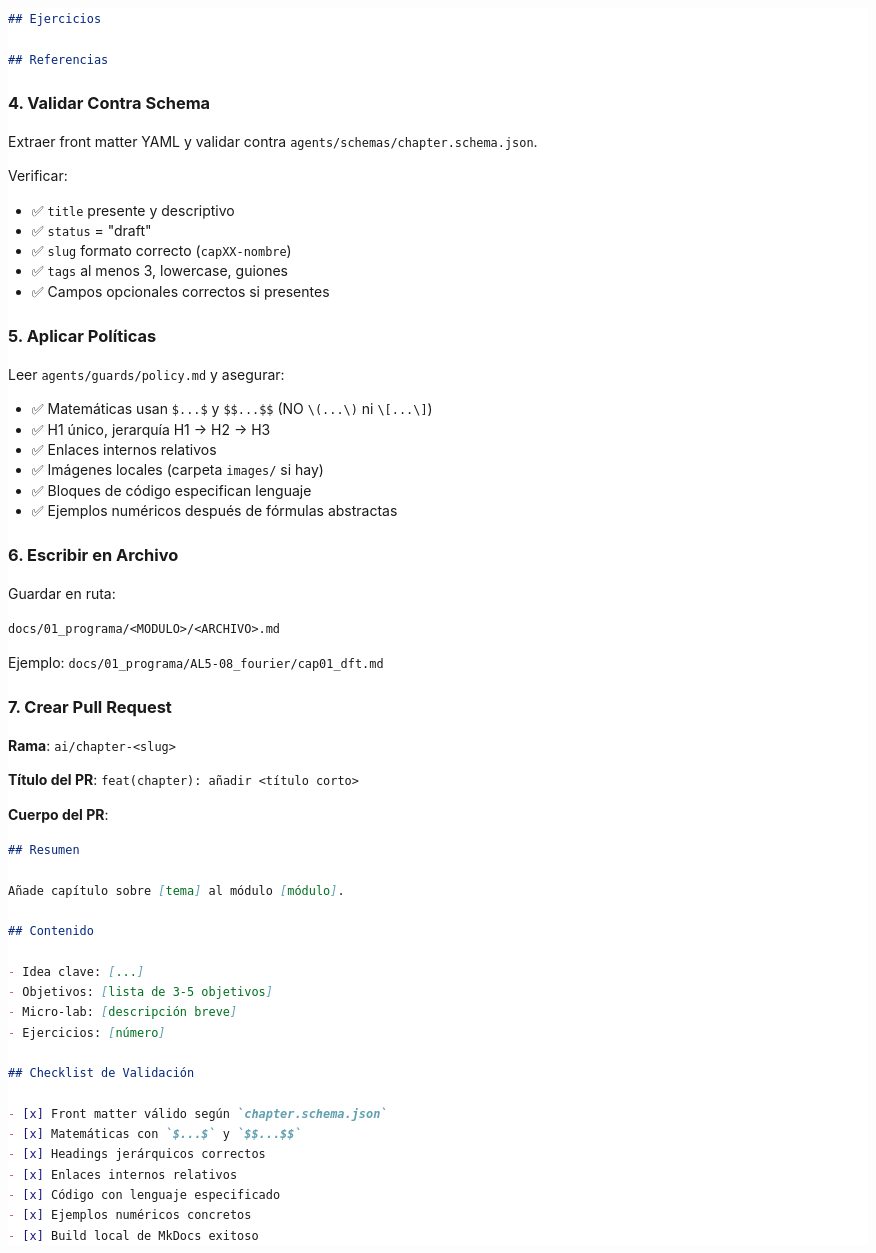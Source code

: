 ```markdown
## Ejercicios

## Referencias
```

### 4. Validar Contra Schema

Extraer front matter YAML y validar contra `agents/schemas/chapter.schema.json`.

Verificar:

- ✅ `title` presente y descriptivo
- ✅ `status` = "draft"
- ✅ `slug` formato correcto (`capXX-nombre`)
- ✅ `tags` al menos 3, lowercase, guiones
- ✅ Campos opcionales correctos si presentes

### 5. Aplicar Políticas

Leer `agents/guards/policy.md` y asegurar:

- ✅ Matemáticas usan `$...$` y `$$...$$` (NO `\(...\)` ni `\[...\]`)
- ✅ H1 único, jerarquía H1 → H2 → H3
- ✅ Enlaces internos relativos
- ✅ Imágenes locales (carpeta `images/` si hay)
- ✅ Bloques de código especifican lenguaje
- ✅ Ejemplos numéricos después de fórmulas abstractas

### 6. Escribir en Archivo

Guardar en ruta:

```
docs/01_programa/<MODULO>/<ARCHIVO>.md
```

Ejemplo: `docs/01_programa/AL5-08_fourier/cap01_dft.md`

### 7. Crear Pull Request

**Rama**: `ai/chapter-<slug>`

**Título del PR**: `feat(chapter): añadir <título corto>`

**Cuerpo del PR**:

```markdown
## Resumen

Añade capítulo sobre [tema] al módulo [módulo].

## Contenido

- Idea clave: [...]
- Objetivos: [lista de 3-5 objetivos]
- Micro-lab: [descripción breve]
- Ejercicios: [número]

## Checklist de Validación

- [x] Front matter válido según `chapter.schema.json`
- [x] Matemáticas con `$...$` y `$$...$$`
- [x] Headings jerárquicos correctos
- [x] Enlaces internos relativos
- [x] Código con lenguaje especificado
- [x] Ejemplos numéricos concretos
- [x] Build local de MkDocs exitoso

```